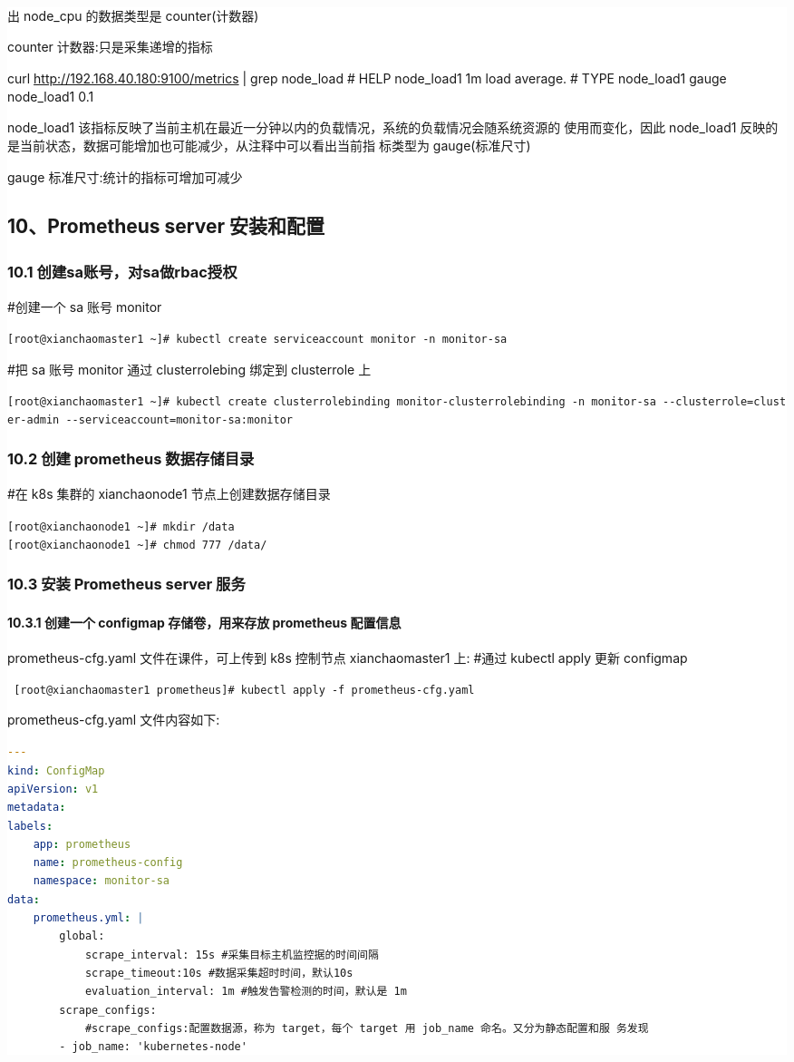 出 node_cpu 的数据类型是 counter(计数器)

counter 计数器:只是采集递增的指标

curl http://192.168.40.180:9100/metrics | grep node_load # HELP node_load1 1m load average.
 \# TYPE node_load1 gauge
 node_load1 0.1

node_load1 该指标反映了当前主机在最近一分钟以内的负载情况，系统的负载情况会随系统资源的 使用而变化，因此 node_load1 反映的是当前状态，数据可能增加也可能减少，从注释中可以看出当前指 标类型为 gauge(标准尺寸)

gauge 标准尺寸:统计的指标可增加可减少

## 10、Prometheus server 安装和配置

### 10.1 创建sa账号，对sa做rbac授权

\#创建一个 sa 账号 monitor

```shell
[root@xianchaomaster1 ~]# kubectl create serviceaccount monitor -n monitor-sa
```

\#把 sa 账号 monitor 通过 clusterrolebing 绑定到 clusterrole 上

```shell
[root@xianchaomaster1 ~]# kubectl create clusterrolebinding monitor-clusterrolebinding -n monitor-sa --clusterrole=cluster-admin --serviceaccount=monitor-sa:monitor
```

### 10.2 创建 prometheus 数据存储目录

\#在 k8s 集群的 xianchaonode1 节点上创建数据存储目录 

```shell
[root@xianchaonode1 ~]# mkdir /data
[root@xianchaonode1 ~]# chmod 777 /data/
```



### 10.3 安装 Prometheus server 服务

####  10.3.1 创建一个 configmap 存储卷，用来存放 prometheus 配置信息

prometheus-cfg.yaml 文件在课件，可上传到 k8s 控制节点 xianchaomaster1 上: #通过 kubectl apply 更新 configmap

```shell
 [root@xianchaomaster1 prometheus]# kubectl apply -f prometheus-cfg.yaml 
```

prometheus-cfg.yaml 文件内容如下:

```yaml
---
kind: ConfigMap
apiVersion: v1
metadata:
labels:
	app: prometheus
	name: prometheus-config
	namespace: monitor-sa
data:
	prometheus.yml: |
		global:
			scrape_interval: 15s #采集目标主机监控据的时间间隔 
			scrape_timeout:10s #数据采集超时时间，默认10s 
			evaluation_interval: 1m #触发告警检测的时间，默认是 1m
		scrape_configs:
			#scrape_configs:配置数据源，称为 target，每个 target 用 job_name 命名。又分为静态配置和服 务发现
		- job_name: 'kubernetes-node'
```